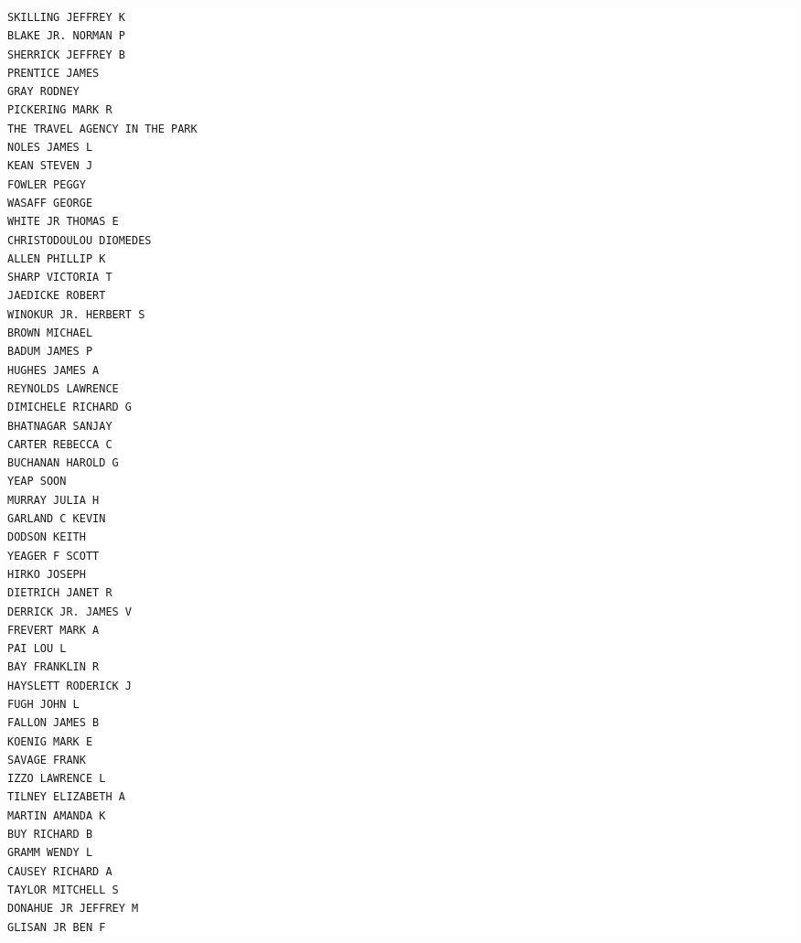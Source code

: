     SKILLING JEFFREY K
    BLAKE JR. NORMAN P
    SHERRICK JEFFREY B
    PRENTICE JAMES
    GRAY RODNEY
    PICKERING MARK R
    THE TRAVEL AGENCY IN THE PARK
    NOLES JAMES L
    KEAN STEVEN J
    FOWLER PEGGY
    WASAFF GEORGE
    WHITE JR THOMAS E
    CHRISTODOULOU DIOMEDES
    ALLEN PHILLIP K
    SHARP VICTORIA T
    JAEDICKE ROBERT
    WINOKUR JR. HERBERT S
    BROWN MICHAEL
    BADUM JAMES P
    HUGHES JAMES A
    REYNOLDS LAWRENCE
    DIMICHELE RICHARD G
    BHATNAGAR SANJAY
    CARTER REBECCA C
    BUCHANAN HAROLD G
    YEAP SOON
    MURRAY JULIA H
    GARLAND C KEVIN
    DODSON KEITH
    YEAGER F SCOTT
    HIRKO JOSEPH
    DIETRICH JANET R
    DERRICK JR. JAMES V
    FREVERT MARK A
    PAI LOU L
    BAY FRANKLIN R
    HAYSLETT RODERICK J
    FUGH JOHN L
    FALLON JAMES B
    KOENIG MARK E
    SAVAGE FRANK
    IZZO LAWRENCE L
    TILNEY ELIZABETH A
    MARTIN AMANDA K
    BUY RICHARD B
    GRAMM WENDY L
    CAUSEY RICHARD A
    TAYLOR MITCHELL S
    DONAHUE JR JEFFREY M
    GLISAN JR BEN F
    